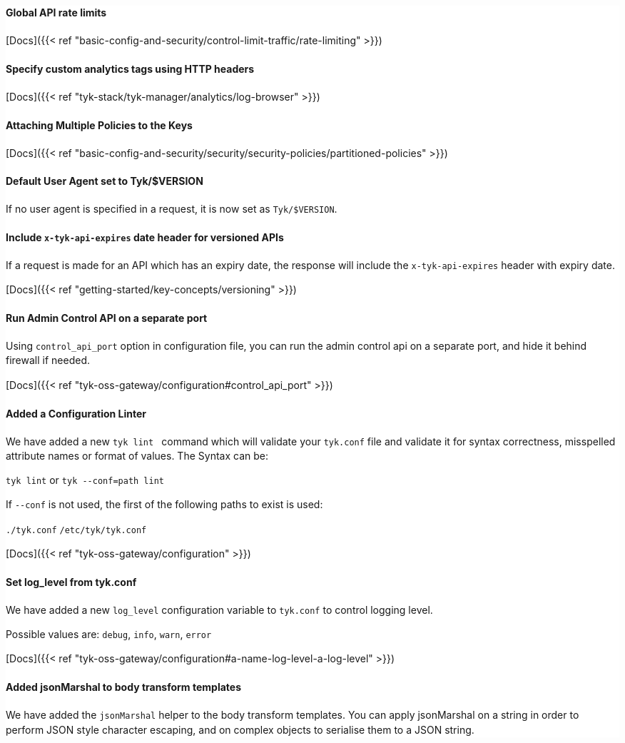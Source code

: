 #### Global API rate limits

[Docs]({{< ref "basic-config-and-security/control-limit-traffic/rate-limiting" >}})

#### Specify custom analytics tags using HTTP headers

[Docs]({{< ref "tyk-stack/tyk-manager/analytics/log-browser" >}})

#### Attaching Multiple Policies to the Keys

[Docs]({{< ref "basic-config-and-security/security/security-policies/partitioned-policies" >}})

#### Default User Agent set to Tyk/$VERSION

If no user agent is specified in a request, it is now set as `Tyk/$VERSION`.

#### Include `x-tyk-api-expires` date header for versioned APIs

If a request is made for an API which has an expiry date, the response will include the `x-tyk-api-expires` header with expiry date.

[Docs]({{< ref "getting-started/key-concepts/versioning" >}})

#### Run Admin Control API on a separate port

Using `control_api_port` option in configuration file, you can run the admin control api on a separate port, and hide it behind firewall if needed.

[Docs]({{< ref "tyk-oss-gateway/configuration#control_api_port" >}})

#### Added a Configuration Linter

We have added a new `tyk lint ` command which will validate your `tyk.conf` file and validate it for syntax correctness, misspelled attribute names or format of values. The Syntax can be:

`tyk lint` or `tyk --conf=path lint`

If `--conf` is not used, the first of the following paths to exist is used:

`./tyk.conf`
`/etc/tyk/tyk.conf`

[Docs]({{< ref "tyk-oss-gateway/configuration" >}})

#### Set log_level from tyk.conf

We have added a new `log_level` configuration variable to `tyk.conf` to control logging level.

Possible values are: `debug`, `info`, `warn`, `error`

[Docs]({{< ref "tyk-oss-gateway/configuration#a-name-log-level-a-log-level" >}})

#### Added jsonMarshal to body transform templates

We have added the `jsonMarshal` helper to the body transform templates. You can apply jsonMarshal on a string in order to perform JSON style character escaping, and on complex objects to serialise them to a JSON string.
